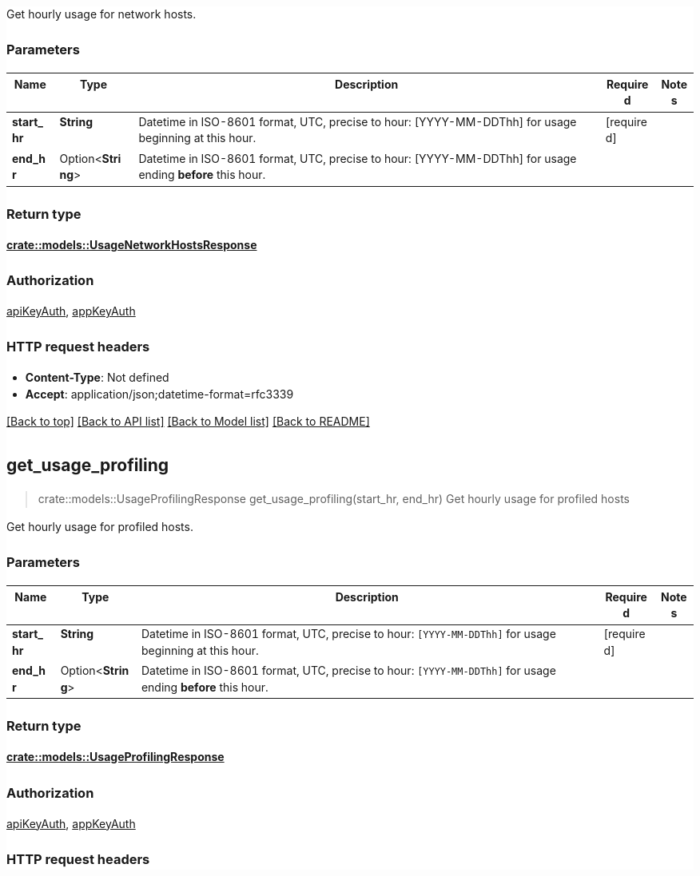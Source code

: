 Get hourly usage for network hosts.

### Parameters


Name | Type | Description  | Required | Notes
------------- | ------------- | ------------- | ------------- | -------------
**start_hr** | **String** | Datetime in ISO-8601 format, UTC, precise to hour: [YYYY-MM-DDThh] for usage beginning at this hour. | [required] |
**end_hr** | Option<**String**> | Datetime in ISO-8601 format, UTC, precise to hour: [YYYY-MM-DDThh] for usage ending **before** this hour. |  |

### Return type

[**crate::models::UsageNetworkHostsResponse**](UsageNetworkHostsResponse.md)

### Authorization

[apiKeyAuth](../README.md#apiKeyAuth), [appKeyAuth](../README.md#appKeyAuth)

### HTTP request headers

- **Content-Type**: Not defined
- **Accept**: application/json;datetime-format=rfc3339

[[Back to top]](#) [[Back to API list]](../README.md#documentation-for-api-endpoints) [[Back to Model list]](../README.md#documentation-for-models) [[Back to README]](../README.md)


## get_usage_profiling

> crate::models::UsageProfilingResponse get_usage_profiling(start_hr, end_hr)
Get hourly usage for profiled hosts

Get hourly usage for profiled hosts.

### Parameters


Name | Type | Description  | Required | Notes
------------- | ------------- | ------------- | ------------- | -------------
**start_hr** | **String** | Datetime in ISO-8601 format, UTC, precise to hour: `[YYYY-MM-DDThh]` for usage beginning at this hour. | [required] |
**end_hr** | Option<**String**> | Datetime in ISO-8601 format, UTC, precise to hour: `[YYYY-MM-DDThh]` for usage ending **before** this hour. |  |

### Return type

[**crate::models::UsageProfilingResponse**](UsageProfilingResponse.md)

### Authorization

[apiKeyAuth](../README.md#apiKeyAuth), [appKeyAuth](../README.md#appKeyAuth)

### HTTP request headers
